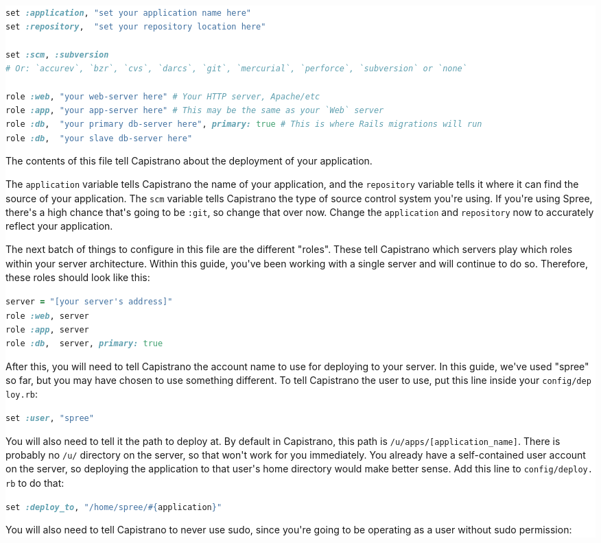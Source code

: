 ```ruby
set :application, "set your application name here"
set :repository,  "set your repository location here"

set :scm, :subversion
# Or: `accurev`, `bzr`, `cvs`, `darcs`, `git`, `mercurial`, `perforce`, `subversion` or `none`

role :web, "your web-server here" # Your HTTP server, Apache/etc
role :app, "your app-server here" # This may be the same as your `Web` server
role :db,  "your primary db-server here", primary: true # This is where Rails migrations will run
role :db,  "your slave db-server here"
```

The contents of this file tell Capistrano about the deployment of your
application.

The `application` variable tells Capistrano the name of your application, and
the `repository` variable tells it where it can find the source of your
application. The `scm` variable tells Capistrano the type of source control
system you're using. If you're using Spree, there's a high chance that's going
to be `:git`, so change that over now. Change the `application` and `repository`
now to accurately reflect your application.

The next batch of things to configure in this file are the different "roles".
These tell Capistrano which servers play which roles within your server
architecture. Within this guide, you've been working with a single server and
will continue to do so. Therefore, these roles should look like this:

```ruby
server = "[your server's address]"
role :web, server
role :app, server
role :db,  server, primary: true
```

After this, you will need to tell Capistrano the account name to use for
deploying to your server. In this guide, we've used "spree" so far, but you may
have chosen to use something different. To tell Capistrano the user to use, put
this line inside your `config/deploy.rb`:

```ruby
set :user, "spree"
```

You will also need to tell it the path to deploy at. By default in Capistrano,
this path is `/u/apps/[application_name]`. There is probably no `/u/` directory on the
server, so that won't work for you immediately. You already have a
self-contained user account on the server, so deploying the application to that
user's home directory would make better sense. Add this line to
`config/deploy.rb` to do that:

```ruby
set :deploy_to, "/home/spree/#{application}"
```

You will also need to tell Capistrano to never use sudo, since you're going to
be operating as a user without sudo permission:
